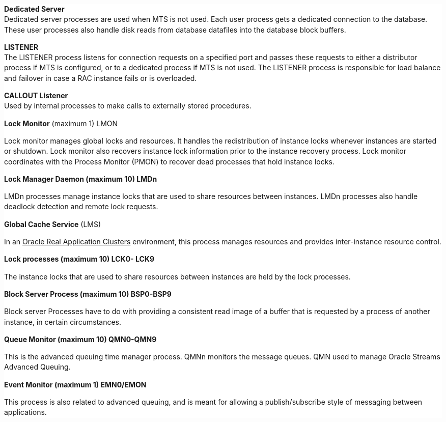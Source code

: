   

**Dedicated Server**  
Dedicated server processes are used when MTS is not used. Each user process gets a dedicated connection to the database. These user processes also handle disk reads from database datafiles into the database block buffers.

**LISTENER**  
The LISTENER process listens for connection requests on a specified port and passes these requests to either a distributor process if MTS is configured, or to a dedicated process if MTS is not used. The LISTENER process is responsible for load balance and failover in case a RAC instance fails or is overloaded.

**CALLOUT Listener**  
Used by internal processes to make calls to externally stored procedures.

  

**Lock Monitor** (maximum 1) LMON

Lock monitor manages global locks and resources. It handles the redistribution of instance locks whenever instances are started or shutdown. Lock monitor also recovers instance lock information prior to the instance recovery process. Lock monitor coordinates with the Process Monitor (PMON) to recover dead processes that hold instance locks.

  

**Lock Manager Daemon (maximum 10) LMDn**

LMDn processes manage instance locks that are used to share resources between instances. LMDn processes also handle deadlock detection and remote lock requests.

  
  

**Global Cache Service** (LMS)

In an [Oracle Real Application Clusters](https://satya-racdba.blogspot.com/) environment, this process manages resources and provides inter-instance resource control.

**Lock processes (maximum 10) LCK0- LCK9**

The instance locks that are used to share resources between instances are held by the lock processes.

  

**Block Server Process (maximum 10) BSP0-BSP9**

Block server Processes have to do with providing a consistent read image of a buffer that is requested by a process of another instance, in certain circumstances.

  

**Queue Monitor (maximum 10) QMN0-QMN9**

This is the advanced queuing time manager process. QMNn monitors the message queues. QMN used to manage Oracle Streams Advanced Queuing.

  

**Event Monitor (maximum 1) EMN0/EMON**

This process is also related to advanced queuing, and is meant for allowing a publish/subscribe style of messaging between applications.
